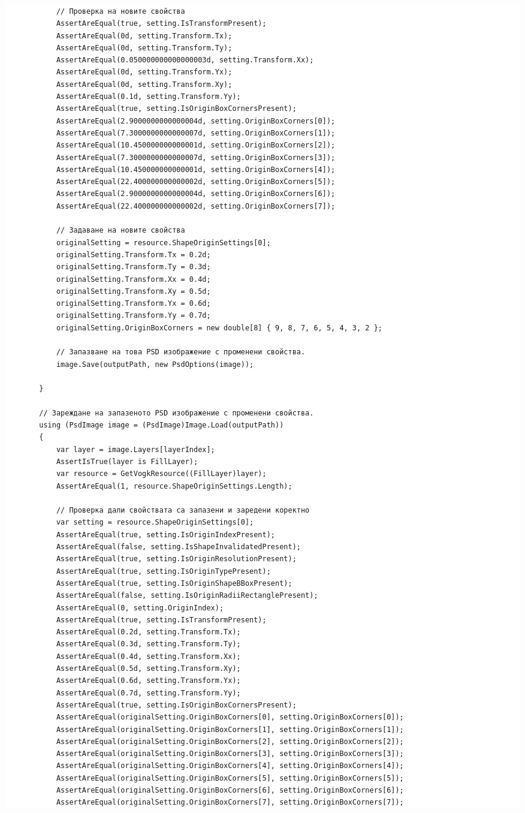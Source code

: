                 // Проверка на новите свойства
                AssertAreEqual(true, setting.IsTransformPresent);
                AssertAreEqual(0d, setting.Transform.Tx);
                AssertAreEqual(0d, setting.Transform.Ty);
                AssertAreEqual(0.050000000000000003d, setting.Transform.Xx);
                AssertAreEqual(0d, setting.Transform.Yx);
                AssertAreEqual(0d, setting.Transform.Xy);
                AssertAreEqual(0.1d, setting.Transform.Yy);
                AssertAreEqual(true, setting.IsOriginBoxCornersPresent);
                AssertAreEqual(2.9000000000000004d, setting.OriginBoxCorners[0]);
                AssertAreEqual(7.3000000000000007d, setting.OriginBoxCorners[1]);
                AssertAreEqual(10.450000000000001d, setting.OriginBoxCorners[2]);
                AssertAreEqual(7.3000000000000007d, setting.OriginBoxCorners[3]);
                AssertAreEqual(10.450000000000001d, setting.OriginBoxCorners[4]);
                AssertAreEqual(22.400000000000002d, setting.OriginBoxCorners[5]);
                AssertAreEqual(2.9000000000000004d, setting.OriginBoxCorners[6]);
                AssertAreEqual(22.400000000000002d, setting.OriginBoxCorners[7]);

                // Задаване на новите свойства
                originalSetting = resource.ShapeOriginSettings[0];
                originalSetting.Transform.Tx = 0.2d;
                originalSetting.Transform.Ty = 0.3d;
                originalSetting.Transform.Xx = 0.4d;
                originalSetting.Transform.Xy = 0.5d;
                originalSetting.Transform.Yx = 0.6d;
                originalSetting.Transform.Yy = 0.7d;
                originalSetting.OriginBoxCorners = new double[8] { 9, 8, 7, 6, 5, 4, 3, 2 };

                // Запазване на това PSD изображение с променени свойства.
                image.Save(outputPath, new PsdOptions(image));

            }

            // Зареждане на запазеното PSD изображение с променени свойства.
            using (PsdImage image = (PsdImage)Image.Load(outputPath))
            {
                var layer = image.Layers[layerIndex];
                AssertIsTrue(layer is FillLayer);
                var resource = GetVogkResource((FillLayer)layer);
                AssertAreEqual(1, resource.ShapeOriginSettings.Length);

                // Проверка дали свойствата са запазени и заредени коректно 
                var setting = resource.ShapeOriginSettings[0];
                AssertAreEqual(true, setting.IsOriginIndexPresent);
                AssertAreEqual(false, setting.IsShapeInvalidatedPresent);
                AssertAreEqual(true, setting.IsOriginResolutionPresent);
                AssertAreEqual(true, setting.IsOriginTypePresent);
                AssertAreEqual(true, setting.IsOriginShapeBBoxPresent);
                AssertAreEqual(false, setting.IsOriginRadiiRectanglePresent);
                AssertAreEqual(0, setting.OriginIndex);
                AssertAreEqual(true, setting.IsTransformPresent);
                AssertAreEqual(0.2d, setting.Transform.Tx);
                AssertAreEqual(0.3d, setting.Transform.Ty);
                AssertAreEqual(0.4d, setting.Transform.Xx);
                AssertAreEqual(0.5d, setting.Transform.Xy);
                AssertAreEqual(0.6d, setting.Transform.Yx);
                AssertAreEqual(0.7d, setting.Transform.Yy);
                AssertAreEqual(true, setting.IsOriginBoxCornersPresent);
                AssertAreEqual(originalSetting.OriginBoxCorners[0], setting.OriginBoxCorners[0]);
                AssertAreEqual(originalSetting.OriginBoxCorners[1], setting.OriginBoxCorners[1]);
                AssertAreEqual(originalSetting.OriginBoxCorners[2], setting.OriginBoxCorners[2]);
                AssertAreEqual(originalSetting.OriginBoxCorners[3], setting.OriginBoxCorners[3]);
                AssertAreEqual(originalSetting.OriginBoxCorners[4], setting.OriginBoxCorners[4]);
                AssertAreEqual(originalSetting.OriginBoxCorners[5], setting.OriginBoxCorners[5]);
                AssertAreEqual(originalSetting.OriginBoxCorners[6], setting.OriginBoxCorners[6]);
                AssertAreEqual(originalSetting.OriginBoxCorners[7], setting.OriginBoxCorners[7]);